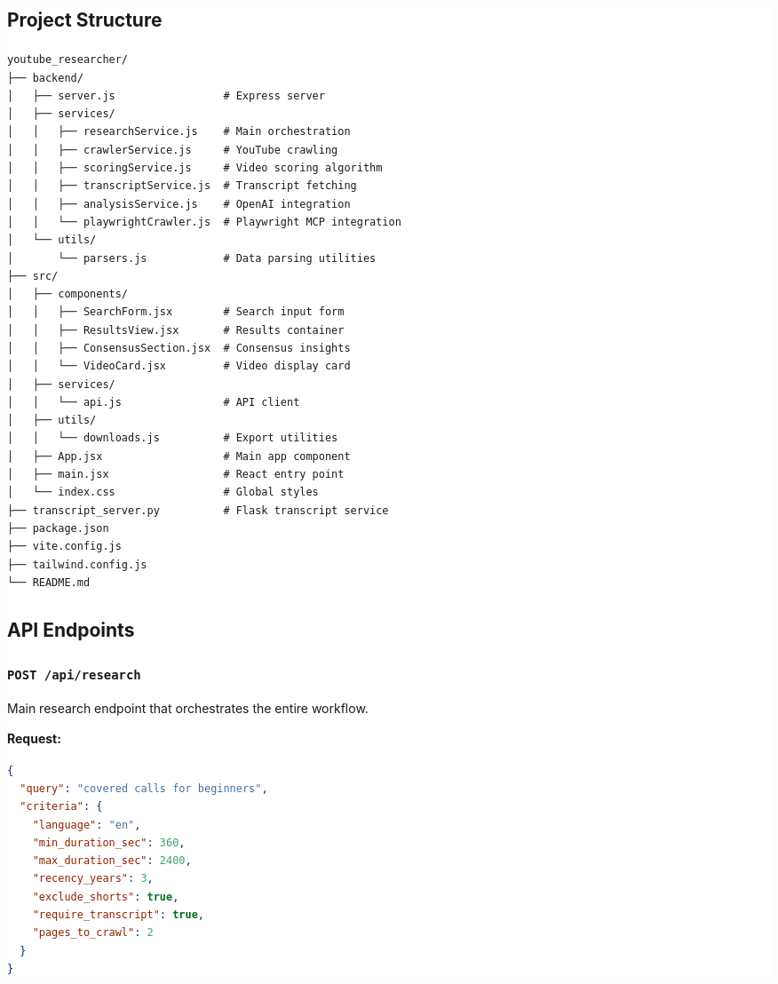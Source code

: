 ## Project Structure

```
youtube_researcher/
├── backend/
│   ├── server.js                 # Express server
│   ├── services/
│   │   ├── researchService.js    # Main orchestration
│   │   ├── crawlerService.js     # YouTube crawling
│   │   ├── scoringService.js     # Video scoring algorithm
│   │   ├── transcriptService.js  # Transcript fetching
│   │   ├── analysisService.js    # OpenAI integration
│   │   └── playwrightCrawler.js  # Playwright MCP integration
│   └── utils/
│       └── parsers.js            # Data parsing utilities
├── src/
│   ├── components/
│   │   ├── SearchForm.jsx        # Search input form
│   │   ├── ResultsView.jsx       # Results container
│   │   ├── ConsensusSection.jsx  # Consensus insights
│   │   └── VideoCard.jsx         # Video display card
│   ├── services/
│   │   └── api.js                # API client
│   ├── utils/
│   │   └── downloads.js          # Export utilities
│   ├── App.jsx                   # Main app component
│   ├── main.jsx                  # React entry point
│   └── index.css                 # Global styles
├── transcript_server.py          # Flask transcript service
├── package.json
├── vite.config.js
├── tailwind.config.js
└── README.md
```

## API Endpoints

### `POST /api/research`

Main research endpoint that orchestrates the entire workflow.

**Request:**
```json
{
  "query": "covered calls for beginners",
  "criteria": {
    "language": "en",
    "min_duration_sec": 360,
    "max_duration_sec": 2400,
    "recency_years": 3,
    "exclude_shorts": true,
    "require_transcript": true,
    "pages_to_crawl": 2
  }
}
```
